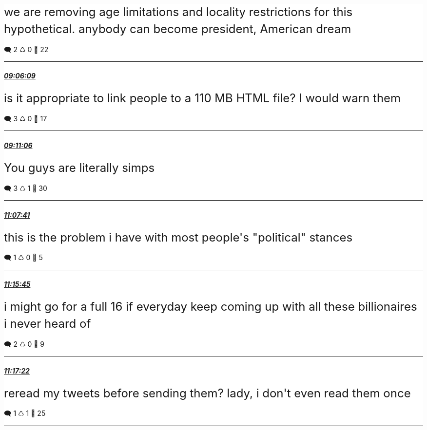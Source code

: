 <font size="5">we are removing age limitations and locality restrictions for this hypothetical. anybody can become president, American dream</font>



🗨️ 2 ♺ 0 🤍  22   

---
    
#### <a href = "https://twitter.com/deepfates/status/1410253328307601415">*09:06:09*</a>

<font size="5">is it appropriate to link people to a 110 MB HTML file? I would warn them</font>



🗨️ 3 ♺ 0 🤍  17   

---
    
#### <a href = "https://twitter.com/deepfates/status/1410254574112366598">*09:11:06*</a>

<font size="5">You guys are literally simps</font>



🗨️ 3 ♺ 1 🤍  30   

---
    
#### <a href = "https://twitter.com/deepfates/status/1410283913474281472">*11:07:41*</a>

<font size="5">this is the problem i have with most people's "political" stances</font>



🗨️ 1 ♺ 0 🤍  5   

---
    
#### <a href = "https://twitter.com/deepfates/status/1410285941780930561">*11:15:45*</a>

<font size="5">i might go for a full 16 if everyday keep coming up with all these billionaires i never heard of</font>



🗨️ 2 ♺ 0 🤍  9   

---
    
#### <a href = "https://twitter.com/deepfates/status/1410286350167805952">*11:17:22*</a>

<font size="5">reread my tweets before sending them? lady, i don't even read them once</font>



🗨️ 1 ♺ 1 🤍  25   

---